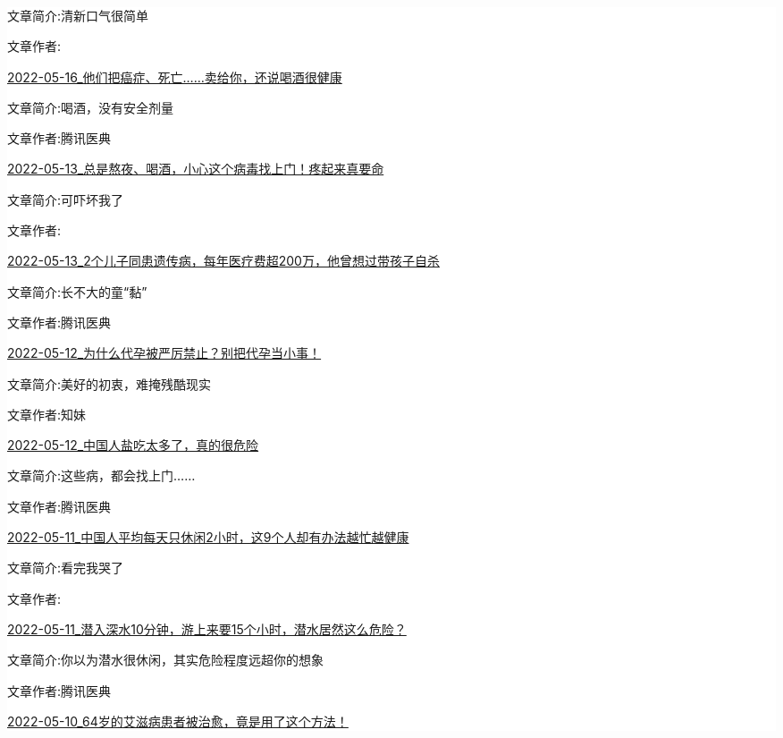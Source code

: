 文章简介:清新口气很简单

文章作者:

[2022-05-16_他们把癌症、死亡……卖给你，还说喝酒很健康](http://mp.weixin.qq.com/s?__biz=Mzg2NDEzNTk4OA==&mid=2247598287&idx=1&sn=83f2332e20b81d39d40b747756bfd1b6&chksm=ce6efe94f9197782ee9d2c28755996d2bf63ce0b5debba4971ecb0108499b6eb528e6b762dde&scene=27#wechat_redirect)

文章简介:喝酒，没有安全剂量

文章作者:腾讯医典

[2022-05-13_总是熬夜、喝酒，小心这个病毒找上门！疼起来真要命](http://mp.weixin.qq.com/s?__biz=Mzg2NDEzNTk4OA==&mid=2247598232&idx=2&sn=a8af28bd0ebf568839d6eac388ee3476&chksm=ce6efec3f91977d5d19e3a81a26eb3556a73f7704c0a63c2dc772529382c312dcdf330a89855&scene=27#wechat_redirect)

文章简介:可吓坏我了

文章作者:

[2022-05-13_2个儿子同患遗传病，每年医疗费超200万，他曾想过带孩子自杀](http://mp.weixin.qq.com/s?__biz=Mzg2NDEzNTk4OA==&mid=2247598232&idx=1&sn=bdbc4dc718f7fd80bddd7f1e8a6d32a3&chksm=ce6efec3f91977d59cd58b1982b9c43b3bbde1733a00c2ce8210fdd3d9dc1e9faf79959b3279&scene=27#wechat_redirect)

文章简介:长不大的童“黏”

文章作者:腾讯医典

[2022-05-12_为什么代孕被严厉禁止？别把代孕当小事！](http://mp.weixin.qq.com/s?__biz=Mzg2NDEzNTk4OA==&mid=2247598189&idx=2&sn=4a802e86af7c4aa3ec800c1dc5c20ee2&chksm=ce6efe36f9197720de0522d423e9ba53421775ae3badeff367c08cc25b0c51ece186adbb7525&scene=27#wechat_redirect)

文章简介:美好的初衷，难掩残酷现实

文章作者:知妹

[2022-05-12_中国人盐吃太多了，真的很危险](http://mp.weixin.qq.com/s?__biz=Mzg2NDEzNTk4OA==&mid=2247598189&idx=1&sn=de26e71d43b89413cfd4057d362055d3&chksm=ce6efe36f919772023c31429c5c4f55e5d8e2e42a4cb4b5bcbafa482036f1c367c4b495384d3&scene=27#wechat_redirect)

文章简介:这些病，都会找上门……

文章作者:腾讯医典

[2022-05-11_中国人平均每天只休闲2小时，这9个人却有办法越忙越健康](http://mp.weixin.qq.com/s?__biz=Mzg2NDEzNTk4OA==&mid=2247598144&idx=2&sn=c1cf01a670304a77d14ed10f2afb19ad&chksm=ce6efe1bf919770df6bd21f70c3f64812fa9152e058301300dfe7bf609cd1f9737a4cedae3d1&scene=27#wechat_redirect)

文章简介:看完我哭了

文章作者:

[2022-05-11_潜入深水10分钟，游上来要15个小时，潜水居然这么危险？](http://mp.weixin.qq.com/s?__biz=Mzg2NDEzNTk4OA==&mid=2247598144&idx=1&sn=e62c3e865a256e447603c926bafe87fe&chksm=ce6efe1bf919770deadac81850e934cdaa71cf554ad862799d990411a6e0777723c010da6d4b&scene=27#wechat_redirect)

文章简介:你以为潜水很休闲，其实危险程度远超你的想象

文章作者:腾讯医典

[2022-05-10_64岁的艾滋病患者被治愈，竟是用了这个方法！](http://mp.weixin.qq.com/s?__biz=Mzg2NDEzNTk4OA==&mid=2247598103&idx=2&sn=09e7cbabe178bc2e0e61b84c8465d24b&chksm=ce6efe4cf919775a1bce228727c2dc4b9163e7535f431ec50812fbb2624057bb16171823c04a&scene=27#wechat_redirect)
